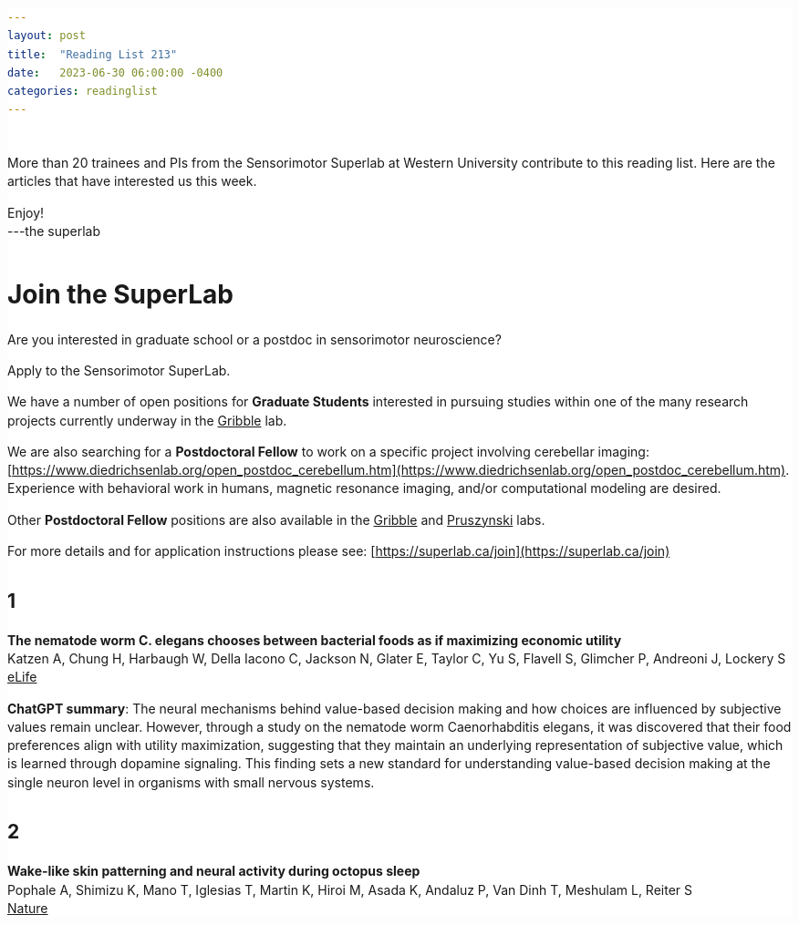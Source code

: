 ```yaml
---
layout: post
title:  "Reading List 213"
date:   2023-06-30 06:00:00 -0400
categories: readinglist
---
```


# 

More than 20 trainees and PIs from the Sensorimotor Superlab at Western University contribute to this reading list. Here are the articles that have interested us this week.

Enjoy!  
---the superlab

# Join the SuperLab

Are you interested in graduate school or a postdoc in sensorimotor neuroscience?  

Apply to the Sensorimotor SuperLab.

We have a number of open positions for **Graduate Students** interested in pursuing studies within one of the many research projects currently underway in the [Gribble](https://gribblelab.org) lab.

We are also searching for a **Postdoctoral Fellow** to work on a specific project involving cerebellar imaging: [https://www.diedrichsenlab.org/open_postdoc_cerebellum.htm](https://www.diedrichsenlab.org/open_postdoc_cerebellum.htm). Experience with behavioral work in humans, magnetic resonance imaging, and/or computational modeling are desired.

Other **Postdoctoral Fellow** positions are also available in the [Gribble](https://gribblelab.org) and [Pruszynski](https://pruszynskilab.com) labs.

For more details and for application instructions please see: [https://superlab.ca/join](https://superlab.ca/join)


## 1
**The nematode worm C. elegans chooses between bacterial foods as if maximizing economic utility**  
Katzen A, Chung H, Harbaugh W, Della Iacono C, Jackson N, Glater E, Taylor C, Yu S, Flavell S, Glimcher P, Andreoni J, Lockery S  
[eLife](https://dx.doi.org/10.7554/elife.69779)

**ChatGPT summary**: The neural mechanisms behind value-based decision making and how choices are influenced by subjective values remain unclear. However, through a study on the nematode worm Caenorhabditis elegans, it was discovered that their food preferences align with utility maximization, suggesting that they maintain an underlying representation of subjective value, which is learned through dopamine signaling. This finding sets a new standard for understanding value-based decision making at the single neuron level in organisms with small nervous systems.


## 2
**Wake-like skin patterning and neural activity during octopus sleep**  
Pophale A, Shimizu K, Mano T, Iglesias T, Martin K, Hiroi M, Asada K, Andaluz P, Van Dinh T, Meshulam L, Reiter S  
[Nature](https://dx.doi.org/10.1038/s41586-023-06203-4)
